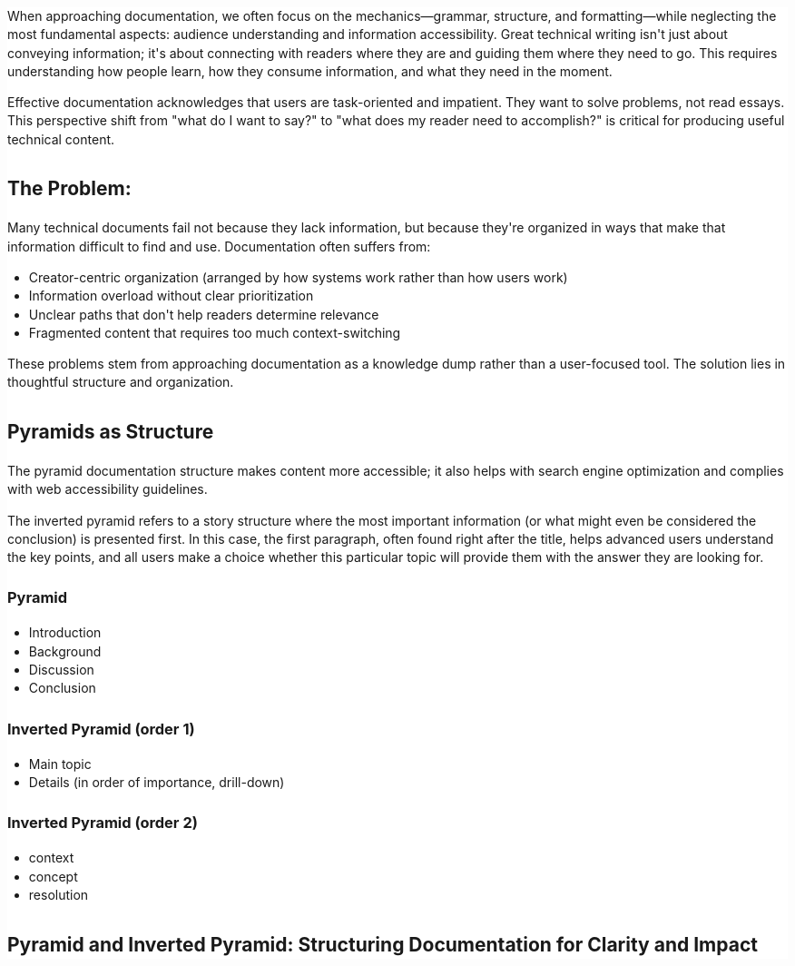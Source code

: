 When approaching documentation, we often focus on the mechanics—grammar, structure, and formatting—while neglecting the most fundamental aspects: audience understanding and information accessibility. Great technical writing isn't just about conveying information; it's about connecting with readers where they are and guiding them where they need to go. This requires understanding how people learn, how they consume information, and what they need in the moment.

Effective documentation acknowledges that users are task-oriented and impatient. They want to solve problems, not read essays. This perspective shift from "what do I want to say?" to "what does my reader need to accomplish?" is critical for producing useful technical content.

## The Problem:

Many technical documents fail not because they lack information, but because they're organized in ways that make that information difficult to find and use. Documentation often suffers from:

- Creator-centric organization (arranged by how systems work rather than how users work)
- Information overload without clear prioritization
- Unclear paths that don't help readers determine relevance
- Fragmented content that requires too much context-switching

These problems stem from approaching documentation as a knowledge dump rather than a user-focused tool. The solution lies in thoughtful structure and organization.

## Pyramids as Structure

The pyramid documentation structure makes content more accessible; it also helps with search engine optimization and complies with web accessibility guidelines.

The inverted pyramid refers to a story structure where the most important information (or what might even be considered the conclusion) is presented first. In this case, the first paragraph, often found right after the title, helps advanced users understand the key points, and all users make a choice whether this particular topic will provide them with the answer they are looking for.

### Pyramid
- Introduction
- Background
- Discussion
- Conclusion

### Inverted Pyramid (order 1)
- Main topic
- Details (in order of importance, drill-down)

### Inverted Pyramid (order 2)
- context
- concept
- resolution

## Pyramid and Inverted Pyramid: Structuring Documentation for Clarity and Impact

